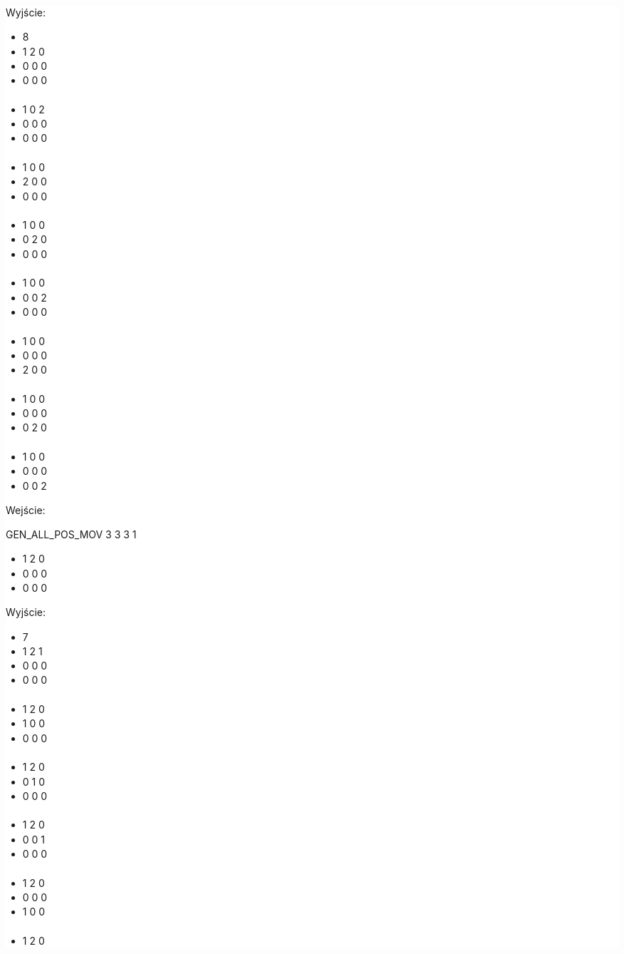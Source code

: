 Wyjście:

- 8
- 1 2 0
- 0 0 0
- 0 0 0
<br/><br/>
- 1 0 2
- 0 0 0
- 0 0 0
<br/><br/>
- 1 0 0
- 2 0 0
- 0 0 0
<br/><br/>
- 1 0 0
- 0 2 0
- 0 0 0
<br/><br/>
- 1 0 0
- 0 0 2
- 0 0 0
<br/><br/>
- 1 0 0
- 0 0 0
- 2 0 0
<br/><br/>
- 1 0 0
- 0 0 0
- 0 2 0
<br/><br/>
- 1 0 0
- 0 0 0
- 0 0 2

Wejście:

GEN_ALL_POS_MOV 3 3 3 1
- 1 2 0
- 0 0 0
- 0 0 0

Wyjście:

- 7
- 1 2 1
- 0 0 0
- 0 0 0
<br/><br/>
- 1 2 0
- 1 0 0
- 0 0 0
<br/><br/>
- 1 2 0
- 0 1 0
- 0 0 0
<br/><br/>
- 1 2 0
- 0 0 1
- 0 0 0
<br/><br/>
- 1 2 0
- 0 0 0
- 1 0 0
<br/><br/>
- 1 2 0